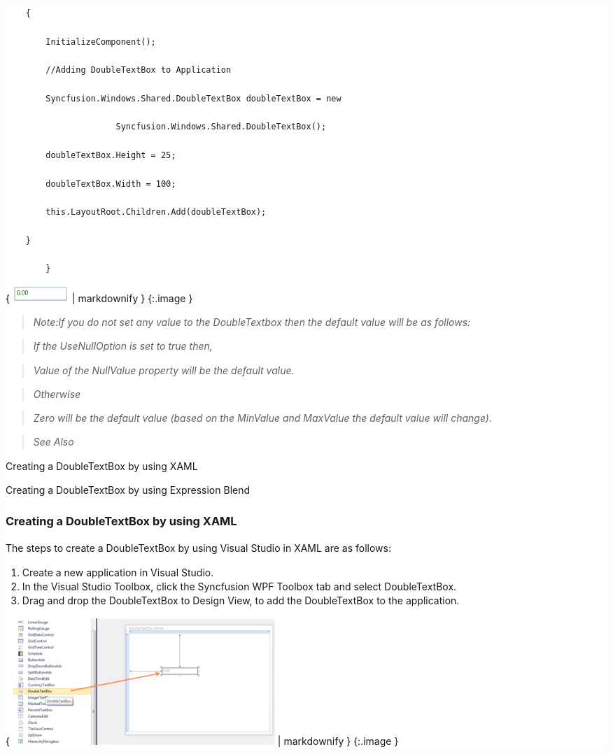        {

            InitializeComponent();

            //Adding DoubleTextBox to Application

            Syncfusion.Windows.Shared.DoubleTextBox doubleTextBox = new

                          Syncfusion.Windows.Shared.DoubleTextBox();

            doubleTextBox.Height = 25;

            doubleTextBox.Width = 100;

            this.LayoutRoot.Children.Add(doubleTextBox);

        }

            }



{ ![](Getting-Started_images/Getting-Started_img6.png) | markdownify }
{:.image }


> _Note:If you do not set any value to the DoubleTextbox then the default value will be as follows:_

> _If the UseNullOption is set to true then,_

> _Value of the NullValue property will be the default value._

> _Otherwise_ 

> _Zero will be the default value (based on the MinValue and MaxValue the default value will change)._

> _See Also_

Creating a DoubleTextBox by using XAML

Creating a DoubleTextBox by using Expression Blend

### Creating a DoubleTextBox by using XAML

The steps to create a DoubleTextBox by using Visual Studio in XAML are as follows:

1. Create a new application in Visual Studio.
2. In the Visual Studio Toolbox, click the Syncfusion WPF Toolbox tab and select DoubleTextBox.
3. Drag and drop the DoubleTextBox to Design View, to add the DoubleTextBox to the application.



{ ![](Getting-Started_images/Getting-Started_img7.png) | markdownify }
{:.image }
